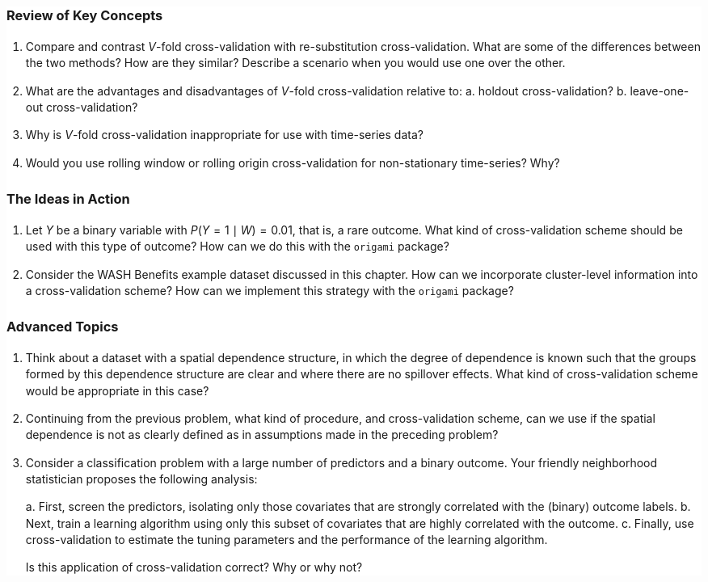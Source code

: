 
### Review of Key Concepts

1. Compare and contrast $V$-fold cross-validation with re-substitution
   cross-validation. What are some of the differences between the two methods?
   How are they similar? Describe a scenario when you would use one over the
   other.

2. What are the advantages and disadvantages of $V$-fold cross-validation
   relative to:
   a. holdout cross-validation?
   b. leave-one-out cross-validation?

3. Why is $V$-fold cross-validation inappropriate for use with time-series data?

4. Would you use rolling window or rolling origin cross-validation for
   non-stationary time-series? Why?

### The Ideas in Action

1. Let $Y$ be a binary variable with $P(Y=1 \mid W) = 0.01$, that is, a rare
   outcome. What kind of cross-validation scheme should be used with this type
   of outcome? How can we do this with the `origami` package?

2. Consider the WASH Benefits example dataset discussed in this chapter. How can
   we incorporate cluster-level information into a cross-validation scheme? How
   can we implement this strategy with the `origami` package?

### Advanced Topics

1. Think about a dataset with a spatial dependence structure, in which the
   degree of dependence is known such that the groups formed by this dependence
   structure are clear and where there are no spillover effects. What kind of
   cross-validation scheme would be appropriate in this case?

2. Continuing from the previous problem, what kind of procedure, and
   cross-validation scheme, can we use if the spatial dependence is not as
   clearly defined as in assumptions made in the preceding problem?

3. Consider a classification problem with a large number of predictors and a
   binary outcome. Your friendly neighborhood statistician proposes the
   following analysis:

   a. First, screen the predictors, isolating only those covariates that are
      strongly correlated with the (binary) outcome labels.
   b. Next, train a learning algorithm using only this subset of covariates
      that are highly correlated with the outcome.
   c. Finally, use cross-validation to estimate the tuning parameters and the
      performance of the learning algorithm.

   Is this application of cross-validation correct? Why or why not?


